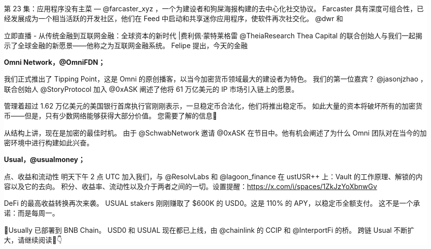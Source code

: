 第 23 集：应用程序没有主菜 —
@farcaster_xyz
，一个为建设者和狗屎海报构建的去中心化社交协议。
Farcaster 具有深度可组合性，已经发展成为一个相当活跃的开发社区，他们在 Feed 中启动和共享迷你应用程序，使软件再次社交化。
@dwr
和

立即直播 - 从传统金融到互联网金融：全球资本的新时代 |费利佩·蒙特莱格雷
@TheiaResearch
Thea Capital 的联合创始人与我们一起揭示了全球金融的新愿景——他称之为互联网金融系统。
Felipe 提出，今天的金融


**Omni Network，@OmniFDN；**

我们正式推出了 Tipping Point，这是 Omni 的原创播客，以当今加密货币领域最大的建设者为特色。
我们的第一位嘉宾？
@jasonjzhao
，联合创始人
@StoryProtocol
加入
@0xASK
阐述了他将 61 万亿美元的 IP 市场引入链上的愿景。

管理着超过 1.62 万亿美元的美国银行首席执行官刚刚表示，一旦稳定币合法化，他们将推出稳定币。
如此大量的资本将破坏所有的加密货币——但是，只有少数网络能够获得大部分价值。
您需要了解的信息🧵

从结构上讲，现在是加密的最佳时机。
由于
@SchwabNetwork
邀请
@0xASK
在节目中。他有机会阐述了为什么 Omni 团队对在当今的加密环境中进行构建如此兴奋。


**Usual，@usualmoney；**

点、收益和流动性
明天下午 2 点 UTC 加入我们，与
@ResolvLabs
和
@lagoon_finance
在 ustUSR++ 上：Vault 的工作原理、解锁的内容以及它的去向。
积分、收益率、流动性以及介于两者之间的一切。设置提醒：https://x.com/i/spaces/1ZkJzYoXbnwGv

DeFi 的最高收益转换再次来袭。
USUAL stakers 刚刚赚取了 $600K 的 USD0。这是 110% 的 APY，以稳定币全额支付。
这不是一个承诺：而是每周一。

🔶Usually 已部署到 BNB Chain。
USD0 和 USUAL 现在都已上线，由
@chainlink
的 CCIP 和
@InterportFi
的桥。
跨链 Usual 不断扩大，请继续阅读🧵👇

